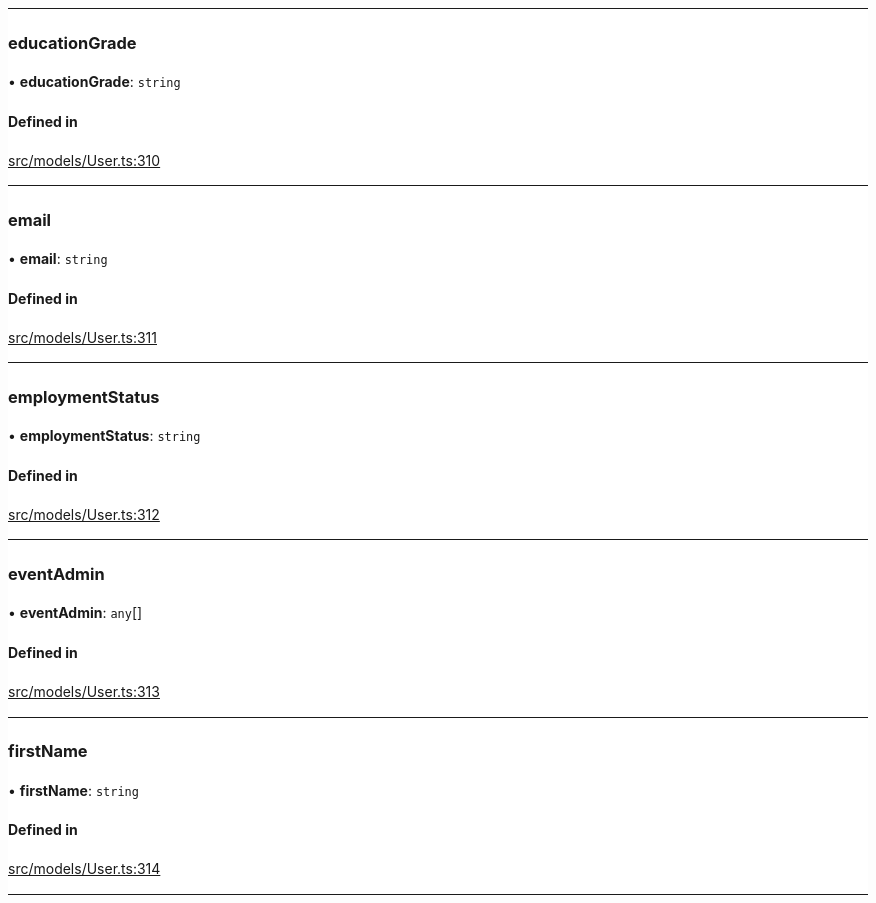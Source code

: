 ___

### educationGrade

• **educationGrade**: `string`

#### Defined in

[src/models/User.ts:310](https://github.com/PalisadoesFoundation/talawa-api/blob/c199cfb/src/models/User.ts#L310)

___

### email

• **email**: `string`

#### Defined in

[src/models/User.ts:311](https://github.com/PalisadoesFoundation/talawa-api/blob/c199cfb/src/models/User.ts#L311)

___

### employmentStatus

• **employmentStatus**: `string`

#### Defined in

[src/models/User.ts:312](https://github.com/PalisadoesFoundation/talawa-api/blob/c199cfb/src/models/User.ts#L312)

___

### eventAdmin

• **eventAdmin**: `any`[]

#### Defined in

[src/models/User.ts:313](https://github.com/PalisadoesFoundation/talawa-api/blob/c199cfb/src/models/User.ts#L313)

___

### firstName

• **firstName**: `string`

#### Defined in

[src/models/User.ts:314](https://github.com/PalisadoesFoundation/talawa-api/blob/c199cfb/src/models/User.ts#L314)

___
